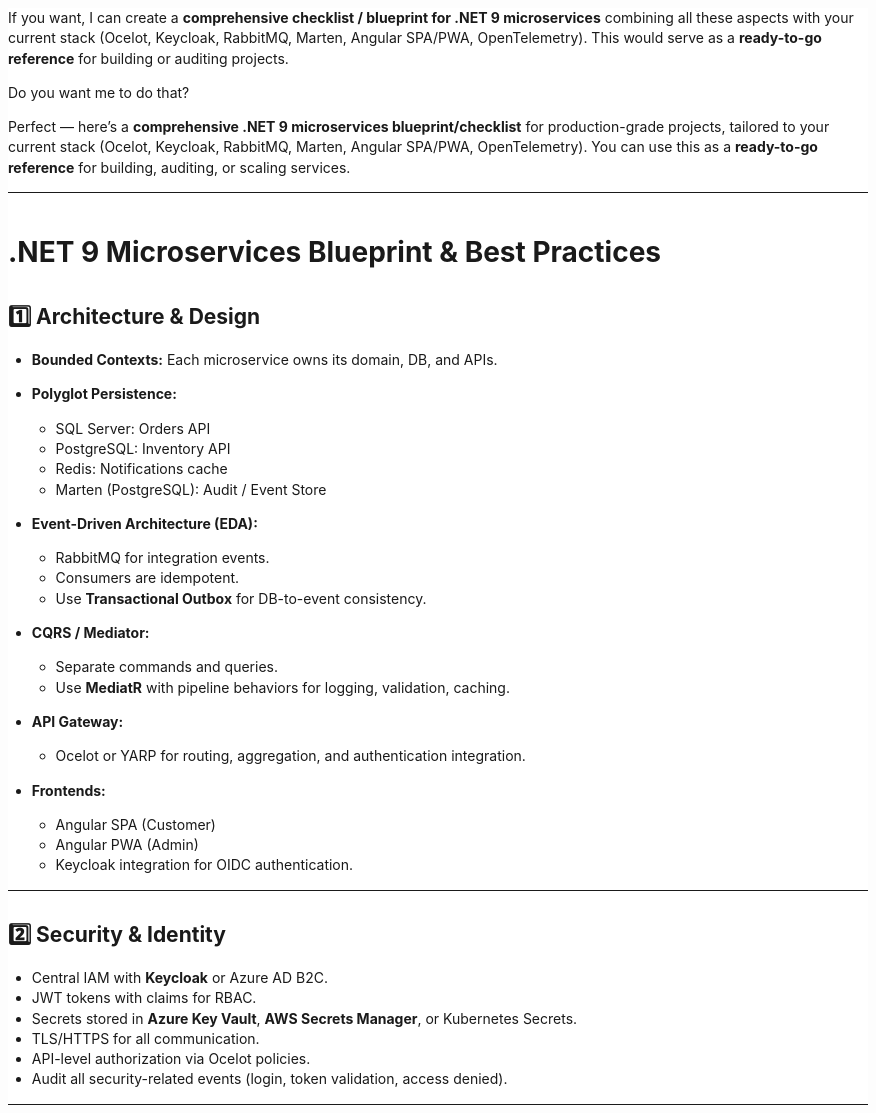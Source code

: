 
If you want, I can create a **comprehensive checklist / blueprint for .NET 9 microservices** combining all these aspects with your current stack (Ocelot, Keycloak, RabbitMQ, Marten, Angular SPA/PWA, OpenTelemetry). This would serve as a **ready-to-go reference** for building or auditing projects.

Do you want me to do that?




Perfect — here’s a **comprehensive .NET 9 microservices blueprint/checklist** for production-grade projects, tailored to your current stack (Ocelot, Keycloak, RabbitMQ, Marten, Angular SPA/PWA, OpenTelemetry). You can use this as a **ready-to-go reference** for building, auditing, or scaling services.

---

# .NET 9 Microservices Blueprint & Best Practices

## 1️⃣ Architecture & Design

* **Bounded Contexts:** Each microservice owns its domain, DB, and APIs.
* **Polyglot Persistence:**

  * SQL Server: Orders API
  * PostgreSQL: Inventory API
  * Redis: Notifications cache
  * Marten (PostgreSQL): Audit / Event Store
* **Event-Driven Architecture (EDA):**

  * RabbitMQ for integration events.
  * Consumers are idempotent.
  * Use **Transactional Outbox** for DB-to-event consistency.
* **CQRS / Mediator:**

  * Separate commands and queries.
  * Use **MediatR** with pipeline behaviors for logging, validation, caching.
* **API Gateway:**

  * Ocelot or YARP for routing, aggregation, and authentication integration.
* **Frontends:**

  * Angular SPA (Customer)
  * Angular PWA (Admin)
  * Keycloak integration for OIDC authentication.

---

## 2️⃣ Security & Identity

* Central IAM with **Keycloak** or Azure AD B2C.
* JWT tokens with claims for RBAC.
* Secrets stored in **Azure Key Vault**, **AWS Secrets Manager**, or Kubernetes Secrets.
* TLS/HTTPS for all communication.
* API-level authorization via Ocelot policies.
* Audit all security-related events (login, token validation, access denied).

---